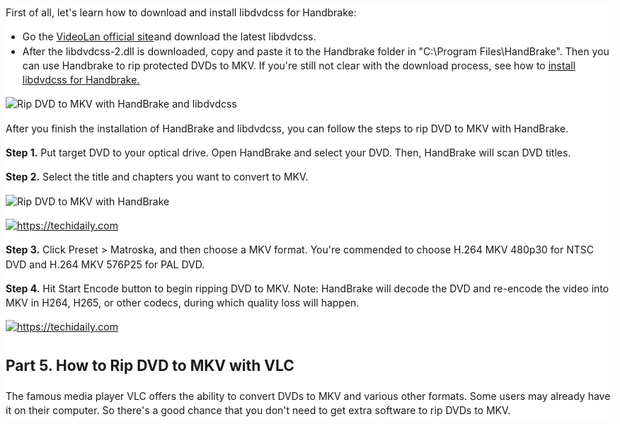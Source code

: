 First of all, let's learn how to download and install libdvdcss for Handbrake:

* Go the [VideoLan official site](http://download.videolan.org/pub/libdvdcss/)and download the latest libdvdcss.
* After the libdvdcss-2.dll is downloaded, copy and paste it to the Handbrake folder in "C:\\Program Files\\HandBrake". Then you can use Handbrake to rip protected DVDs to MKV. If you're still not clear with the download process, see how to [install libdvdcss for Handbrake.](https://tools.techidaily.com/winxdvd/products/)

![Rip DVD to MKV with HandBrake and libdvdcss](https://www.winxdvd.com/resource/../seo-img/handbrake-troubleshoot-tips/libdvdcss.jpg) 

After you finish the installation of HandBrake and libdvdcss, you can follow the steps to rip DVD to MKV with HandBrake.

**Step 1.** Put target DVD to your optical drive. Open HandBrake and select your DVD. Then, HandBrake will scan DVD titles.

**Step 2.** Select the title and chapters you want to convert to MKV.

![Rip DVD to MKV with HandBrake](https://www.winxdvd.com/resource/../seo-img/dvd-ripper/rip-dvd-to-mkv-with-handbrake.jpg) 






<a href="https://ephamedtechinc.pxf.io/c/5597632/2120862/26400?prodsku=Saturn" target="_top" id="2120862">
  <img src="//a.impactradius-go.com/display-ad/26400-2120862" border="0" alt="https://techidaily.com" width="728" height="90"/>
</a>
<img height="0" width="0" src="https://ephamedtechinc.pxf.io/i/5597632/2120862/26400?prodsku=Saturn" style="position:absolute;visibility:hidden;" border="0" />





**Step 3.** Click Preset > Matroska, and then choose a MKV format. You're commended to choose H.264 MKV 480p30 for NTSC DVD and H.264 MKV 576P25 for PAL DVD.

**Step 4.** Hit Start Encode button to begin ripping DVD to MKV. Note: HandBrake will decode the DVD and re-encode the video into MKV in H264, H265, or other codecs, during which quality loss will happen.






<a href="https://unicoeye.pxf.io/c/5597632/2134242/18498" target="_top" id="2134242">
  <img src="//a.impactradius-go.com/display-ad/18498-2134242" border="0" alt="https://techidaily.com" width="728" height="90"/>
</a>
<img height="0" width="0" src="https://unicoeye.pxf.io/i/5597632/2134242/18498" style="position:absolute;visibility:hidden;" border="0" />





## Part 5\. How to Rip DVD to MKV with VLC

The famous media player VLC offers the ability to convert DVDs to MKV and various other formats. Some users may already have it on their computer. So there's a good chance that you don't need to get extra software to rip DVDs to MKV. 
